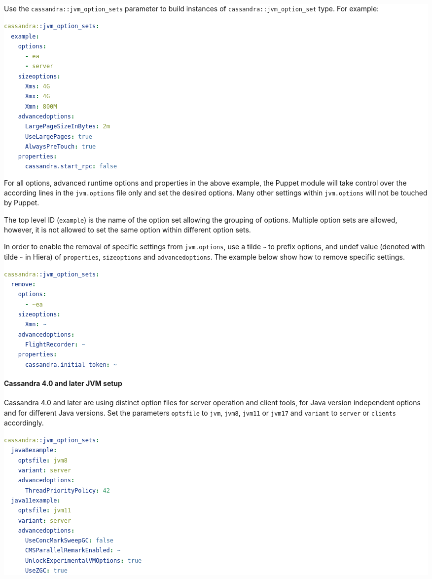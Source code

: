 Use the `cassandra::jvm_option_sets` parameter to build instances of `cassandra::jvm_option_set` type. For example:

```yaml
cassandra::jvm_option_sets:
  example:
    options:
      - ea
      - server
    sizeoptions:
      Xms: 4G
      Xmx: 4G
      Xmn: 800M
    advancedoptions:
      LargePageSizeInBytes: 2m
      UseLargePages: true
      AlwaysPreTouch: true
    properties:
      cassandra.start_rpc: false
```

For all options, advanced runtime options and properties in the above example, the Puppet module will take control over the according lines in the `jvm.options` file only and set the desired options. Many other settings within `jvm.options` will not be touched by Puppet.

The top level ID (`example`) is the name of the option set allowing the grouping of options. Multiple option sets are allowed, however, it is not allowed to set the same option within different option sets.

In order to enable the removal of specific settings from `jvm.options`, use a tilde `~` to prefix options, and undef value (denoted with tilde `~` in Hiera) of `properties`, `sizeoptions` and `advancedoptions`. The example below show how to remove specific settings.

```yaml
cassandra::jvm_option_sets:
  remove:
    options:
      - ~ea
    sizeoptions:
      Xmn: ~
    advancedoptions:
      FlightRecorder: ~
    properties:
      cassandra.initial_token: ~
```

#### Cassandra 4.0 and later JVM setup

Cassandra 4.0 and later are using distinct option files for server operation and client tools, for Java version independent options and for different Java versions. Set the parameters `optsfile` to `jvm`, `jvm8`, `jvm11` or `jvm17` and `variant` to `server` or `clients` accordingly.

```yaml
cassandra::jvm_option_sets:
  java8example:
    optsfile: jvm8
    variant: server
    advancedoptions:
      ThreadPriorityPolicy: 42
  java11example:
    optsfile: jvm11
    variant: server
    advancedoptions:
      UseConcMarkSweepGC: false
      CMSParallelRemarkEnabled: ~
      UnlockExperimentalVMOptions: true
      UseZGC: true
```